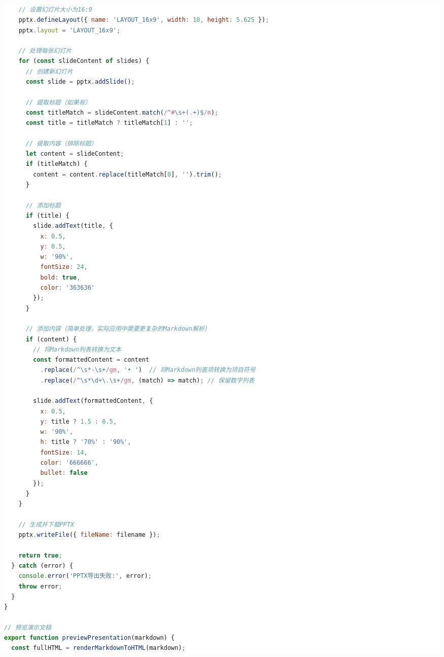 ```javascript
    // 设置幻灯片大小为16:9
    pptx.defineLayout({ name: 'LAYOUT_16x9', width: 10, height: 5.625 });
    pptx.layout = 'LAYOUT_16x9';

    // 处理每张幻灯片
    for (const slideContent of slides) {
      // 创建新幻灯片
      const slide = pptx.addSlide();

      // 提取标题（如果有）
      const titleMatch = slideContent.match(/^#\s+(.+)$/m);
      const title = titleMatch ? titleMatch[1] : '';

      // 提取内容（排除标题）
      let content = slideContent;
      if (titleMatch) {
        content = content.replace(titleMatch[0], '').trim();
      }

      // 添加标题
      if (title) {
        slide.addText(title, {
          x: 0.5,
          y: 0.5,
          w: '90%',
          fontSize: 24,
          bold: true,
          color: '363636'
        });
      }

      // 添加内容（简单处理，实际应用中需要更复杂的Markdown解析）
      if (content) {
        // 将Markdown列表转换为文本
        const formattedContent = content
          .replace(/^\s*-\s+/gm, '• ')  // 将Markdown列表项转换为项目符号
          .replace(/^\s*\d+\.\s+/gm, (match) => match); // 保留数字列表

        slide.addText(formattedContent, {
          x: 0.5,
          y: title ? 1.5 : 0.5,
          w: '90%',
          h: title ? '70%' : '90%',
          fontSize: 14,
          color: '666666',
          bullet: false
        });
      }
    }

    // 生成并下载PPTX
    pptx.writeFile({ fileName: filename });

    return true;
  } catch (error) {
    console.error('PPTX导出失败:', error);
    throw error;
  }
}

// 预览演示文稿
export function previewPresentation(markdown) {
  const fullHTML = renderMarkdownToHTML(markdown);
```